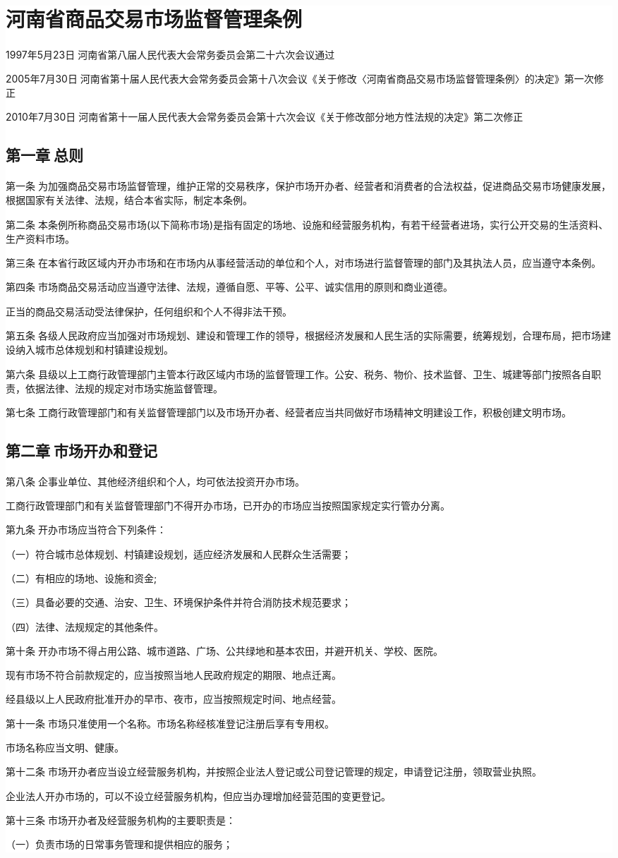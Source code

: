 # 河南省商品交易市场监督管理条例

1997年5月23日 河南省第八届人民代表大会常务委员会第二十六次会议通过

2005年7月30日 河南省第十届人民代表大会常务委员会第十八次会议《关于修改〈河南省商品交易市场监督管理条例〉的决定》第一次修正

2010年7月30日 河南省第十一届人民代表大会常务委员会第十六次会议《关于修改部分地方性法规的决定》第二次修正



## 第一章  总则

第一条 为加强商品交易市场监督管理，维护正常的交易秩序，保护市场开办者、经营者和消费者的合法权益，促进商品交易市场健康发展，根据国家有关法律、法规，结合本省实际，制定本条例。

第二条 本条例所称商品交易市场(以下简称市场)是指有固定的场地、设施和经营服务机构，有若干经营者进场，实行公开交易的生活资料、生产资料市场。

第三条 在本省行政区域内开办市场和在市场内从事经营活动的单位和个人，对市场进行监督管理的部门及其执法人员，应当遵守本条例。

第四条 市场商品交易活动应当遵守法律、法规，遵循自愿、平等、公平、诚实信用的原则和商业道德。

正当的商品交易活动受法律保护，任何组织和个人不得非法干预。

第五条 各级人民政府应当加强对市场规划、建设和管理工作的领导，根据经济发展和人民生活的实际需要，统筹规划，合理布局，把市场建设纳入城市总体规划和村镇建设规划。

第六条 县级以上工商行政管理部门主管本行政区域内市场的监督管理工作。公安、税务、物价、技术监督、卫生、城建等部门按照各自职责，依据法律、法规的规定对市场实施监督管理。

第七条 工商行政管理部门和有关监督管理部门以及市场开办者、经营者应当共同做好市场精神文明建设工作，积极创建文明市场。

## 第二章  市场开办和登记

第八条 企事业单位、其他经济组织和个人，均可依法投资开办市场。

工商行政管理部门和有关监督管理部门不得开办市场，已开办的市场应当按照国家规定实行管办分离。

第九条 开办市场应当符合下列条件：

（一）符合城市总体规划、村镇建设规划，适应经济发展和人民群众生活需要；

（二）有相应的场地、设施和资金;

（三）具备必要的交通、治安、卫生、环境保护条件并符合消防技术规范要求；

（四）法律、法规规定的其他条件。

第十条 开办市场不得占用公路、城市道路、广场、公共绿地和基本农田，并避开机关、学校、医院。

现有市场不符合前款规定的，应当按照当地人民政府规定的期限、地点迁离。

经县级以上人民政府批准开办的早市、夜市，应当按照规定时间、地点经营。

第十一条 市场只准使用一个名称。市场名称经核准登记注册后享有专用权。

市场名称应当文明、健康。

第十二条 市场开办者应当设立经营服务机构，并按照企业法人登记或公司登记管理的规定，申请登记注册，领取营业执照。

企业法人开办市场的，可以不设立经营服务机构，但应当办理增加经营范围的变更登记。

第十三条 市场开办者及经营服务机构的主要职责是：

（一）负责市场的日常事务管理和提供相应的服务；
